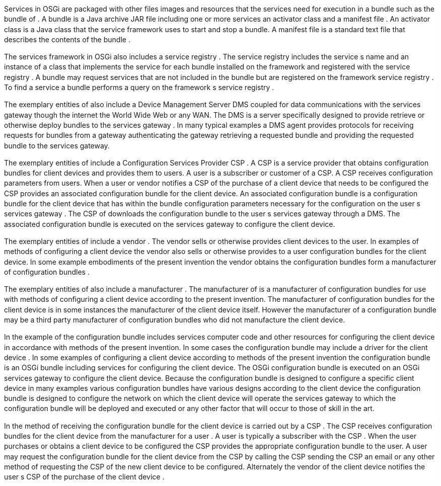 Services in OSGi are packaged with other files images and resources that the services need for execution in a bundle such as the bundle of . A bundle is a Java archive JAR file including one or more services an activator class and a manifest file . An activator class is a Java class that the service framework uses to start and stop a bundle. A manifest file is a standard text file that describes the contents of the bundle .

The services framework in OSGi also includes a service registry . The service registry includes the service s name and an instance of a class that implements the service for each bundle installed on the framework and registered with the service registry . A bundle may request services that are not included in the bundle but are registered on the framework service registry . To find a service a bundle performs a query on the framework s service registry .

The exemplary entities of also include a Device Management Server DMS coupled for data communications with the services gateway though the internet the World Wide Web or any WAN. The DMS is a server specifically designed to provide retrieve or otherwise deploy bundles to the services gateway . In many typical examples a DMS agent provides protocols for receiving requests for bundles from a gateway authenticating the gateway retrieving a requested bundle and providing the requested bundle to the services gateway.

The exemplary entities of include a Configuration Services Provider CSP . A CSP is a service provider that obtains configuration bundles for client devices and provides them to users. A user is a subscriber or customer of a CSP. A CSP receives configuration parameters from users. When a user or vendor notifies a CSP of the purchase of a client device that needs to be configured the CSP provides an associated configuration bundle for the client device. An associated configuration bundle is a configuration bundle for the client device that has within the bundle configuration parameters necessary for the configuration on the user s services gateway . The CSP of downloads the configuration bundle to the user s services gateway through a DMS. The associated configuration bundle is executed on the services gateway to configure the client device.

The exemplary entities of include a vendor . The vendor sells or otherwise provides client devices to the user. In examples of methods of configuring a client device the vendor also sells or otherwise provides to a user configuration bundles for the client device. In some example embodiments of the present invention the vendor obtains the configuration bundles form a manufacturer of configuration bundles .

The exemplary entities of also include a manufacturer . The manufacturer of is a manufacturer of configuration bundles for use with methods of configuring a client device according to the present invention. The manufacturer of configuration bundles for the client device is in some instances the manufacturer of the client device itself. However the manufacturer of a configuration bundle may be a third party manufacturer of configuration bundles who did not manufacture the client device.

In the example of the configuration bundle includes services computer code and other resources for configuring the client device in accordance with methods of the present invention. In some cases the configuration bundle may include a driver for the client device . In some examples of configuring a client device according to methods of the present invention the configuration bundle is an OSGi bundle including services for configuring the client device. The OSGi configuration bundle is executed on an OSGi services gateway to configure the client device. Because the configuration bundle is designed to configure a specific client device in many examples various configuration bundles have various designs according to the client device the configuration bundle is designed to configure the network on which the client device will operate the services gateway to which the configuration bundle will be deployed and executed or any other factor that will occur to those of skill in the art.

In the method of receiving the configuration bundle for the client device is carried out by a CSP . The CSP receives configuration bundles for the client device from the manufacturer for a user . A user is typically a subscriber with the CSP . When the user purchases or obtains a client device to be configured the CSP provides the appropriate configuration bundle to the user. A user may request the configuration bundle for the client device from the CSP by calling the CSP sending the CSP an email or any other method of requesting the CSP of the new client device to be configured. Alternately the vendor of the client device notifies the user s CSP of the purchase of the client device .
